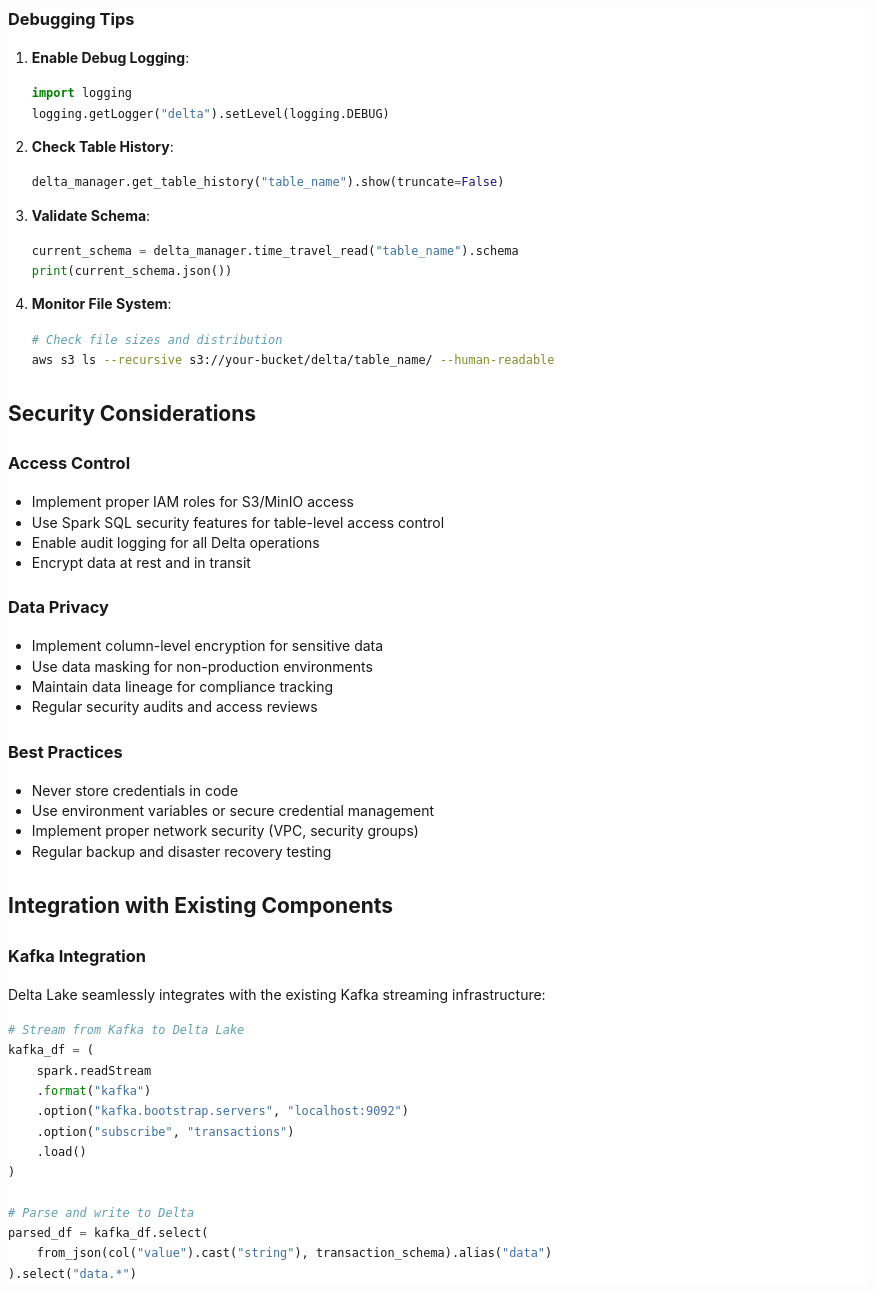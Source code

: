 ### Debugging Tips

1. **Enable Debug Logging**:
   ```python
   import logging
   logging.getLogger("delta").setLevel(logging.DEBUG)
   ```

2. **Check Table History**:
   ```python
   delta_manager.get_table_history("table_name").show(truncate=False)
   ```

3. **Validate Schema**:
   ```python
   current_schema = delta_manager.time_travel_read("table_name").schema
   print(current_schema.json())
   ```

4. **Monitor File System**:
   ```bash
   # Check file sizes and distribution
   aws s3 ls --recursive s3://your-bucket/delta/table_name/ --human-readable
   ```

## Security Considerations

### Access Control
- Implement proper IAM roles for S3/MinIO access
- Use Spark SQL security features for table-level access control
- Enable audit logging for all Delta operations
- Encrypt data at rest and in transit

### Data Privacy
- Implement column-level encryption for sensitive data
- Use data masking for non-production environments
- Maintain data lineage for compliance tracking
- Regular security audits and access reviews

### Best Practices
- Never store credentials in code
- Use environment variables or secure credential management
- Implement proper network security (VPC, security groups)
- Regular backup and disaster recovery testing

## Integration with Existing Components

### Kafka Integration
Delta Lake seamlessly integrates with the existing Kafka streaming infrastructure:

```python
# Stream from Kafka to Delta Lake
kafka_df = (
    spark.readStream
    .format("kafka")
    .option("kafka.bootstrap.servers", "localhost:9092")
    .option("subscribe", "transactions")
    .load()
)

# Parse and write to Delta
parsed_df = kafka_df.select(
    from_json(col("value").cast("string"), transaction_schema).alias("data")
).select("data.*")

```